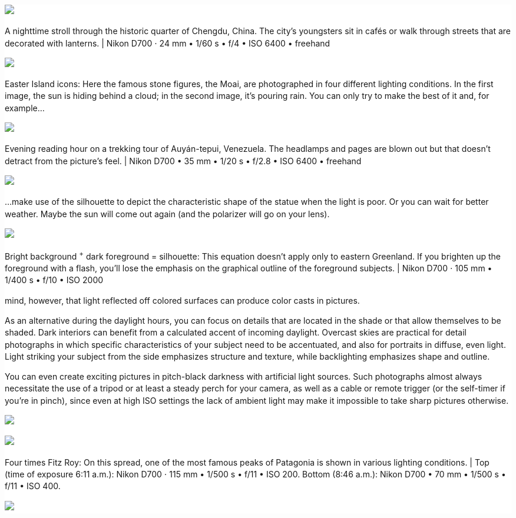 ![](img/3b35f20fa8541c8edca5c1bab37335d2ba58494bc5c1596e728cb63d2a2bf641.jpg)

A nighttime stroll through the historic quarter of Chengdu, China. The city’s youngsters sit in cafés or walk through streets that are decorated with lanterns. | Nikon D700 $\cdot$ 24 mm • 1/60 s • f/4 • ISO 6400 • freehand

![](img/3f80414bee9809d18f295cfe3d7020311390891e5330a5720835e8ffe80b21fe.jpg)

Easter Island icons: Here the famous stone figures, the Moai, are photographed in four different lighting conditions. In the first image, the sun is hiding behind a cloud; in the second image, it’s pouring rain. You can only try to make the best of it and, for example…

![](img/ef42bab740279df4220906b992e6e605f99b183d6ce6a4102b5d51043f30c961.jpg)

Evening reading hour on a trekking tour of Auyán-tepui, Venezuela. The headlamps and pages are blown out but that doesn’t detract from the picture’s feel. | Nikon D700 • 35 mm • 1/20 s • f/2.8 • ISO 6400 • freehand

![](img/b6410f4b634038db02dcd6ebb3799bf85cf8457dbfec43b24f67e02c056d8dca.jpg)

…make use of the silhouette to depict the characteristic shape of the statue when the light is poor. Or you can wait for better weather. Maybe the sun will come out again (and the polarizer will go on your lens).

![](img/8d6abfed13e892723008df3feebdcadcce15023c732e688d9db11ca698c918f8.jpg)

Bright background $^ +$ dark foreground $=$ silhouette: This equation doesn’t apply only to eastern Greenland. If you brighten up the foreground with a flash, you’ll lose the emphasis on the graphical outline of the foreground subjects. | Nikon D700 $\cdot$ 105 mm • 1/400 s • f/10 • ISO 2000

mind, however, that light reflected off colored surfaces can produce color casts in pictures.

As an alternative during the daylight hours, you can focus on details that are located in the shade or that allow themselves to be shaded. Dark interiors can benefit from a calculated accent of incoming daylight. Overcast skies are practical for detail photographs in which specific characteristics of your subject need to be accentuated, and also for portraits in diffuse, even light. Light striking your subject from the side emphasizes structure and texture, while backlighting emphasizes shape and outline.

You can even create exciting pictures in pitch-black darkness with artificial light sources. Such photographs almost always necessitate the use of a tripod or at least a steady perch for your camera, as well as a cable or remote trigger (or the self-timer if you’re in pinch), since even at high ISO settings the lack of ambient light may make it impossible to take sharp pictures otherwise.

![](img/5ad124fe569375623d22078669fcee2491883a21e825da92a6e86ce143d8a877.jpg)

![](img/e212e8abeadeb6cc0be36bad8e52aa2c798edabdc26f3439a3c5bca78fb98f46.jpg)

Four times Fitz Roy: On this spread, one of the most famous peaks of Patagonia is shown in various lighting conditions. | Top (time of exposure 6:11 a.m.): Nikon D700 $\cdot$ 115 mm • 1/500 s • f/11 • ISO 200. Bottom (8:46 a.m.): Nikon D700 • 70 mm • 1/500 s • f/11 • ISO 400.

![](img/f2198e86c0a49de0bc5b82d834df487efb889d2b808ebdab57f82954de48b3b0.jpg)
